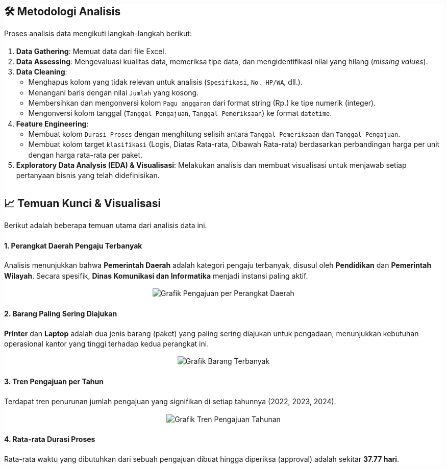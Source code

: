 ## 🛠️ Metodologi Analisis

Proses analisis data mengikuti langkah-langkah berikut:
1.  **Data Gathering**: Memuat data dari file Excel.
2.  **Data Assessing**: Mengevaluasi kualitas data, memeriksa tipe data, dan mengidentifikasi nilai yang hilang (*missing values*).
3.  **Data Cleaning**:
    - Menghapus kolom yang tidak relevan untuk analisis (`Spesifikasi`, `No. HP/WA`, dll.).
    - Menangani baris dengan nilai `Jumlah` yang kosong.
    - Membersihkan dan mengonversi kolom `Pagu anggaran` dari format string (Rp.) ke tipe numerik (integer).
    - Mengonversi kolom tanggal (`Tanggal Pengajuan`, `Tanggal Pemeriksaan`) ke format `datetime`.
4.  **Feature Engineering**:
    - Membuat kolom `Durasi Proses` dengan menghitung selisih antara `Tanggal Pemeriksaan` dan `Tanggal Pengajuan`.
    - Membuat kolom target `klasifikasi` (Logis, Diatas Rata-rata, Dibawah Rata-rata) berdasarkan perbandingan harga per unit dengan harga rata-rata per paket.
5.  **Exploratory Data Analysis (EDA) & Visualisasi**: Melakukan analisis dan membuat visualisasi untuk menjawab setiap pertanyaan bisnis yang telah didefinisikan.

## 📈 Temuan Kunci & Visualisasi

Berikut adalah beberapa temuan utama dari analisis data ini.

#### 1. Perangkat Daerah Pengaju Terbanyak
Analisis menunjukkan bahwa **Pemerintah Daerah** adalah kategori pengaju terbanyak, disusul oleh **Pendidikan** dan **Pemerintah Wilayah**. Secara spesifik, **Dinas Komunikasi dan Informatika** menjadi instansi paling aktif.

<p align="center">
  <img src="https://github.com/user-attachments/assets/6ed8c119-0e08-4718-aec7-5ad31e107002" width="700" alt="Grafik Pengajuan per Perangkat Daerah">
</p>

#### 2. Barang Paling Sering Diajukan
**Printer** dan **Laptop** adalah dua jenis barang (paket) yang paling sering diajukan untuk pengadaan, menunjukkan kebutuhan operasional kantor yang tinggi terhadap kedua perangkat ini.

<p align="center">
  <img src="https://github.com/user-attachments/assets/bbaa13ae-9c22-4b57-b1ce-2c5c3b621d0e" width="700" alt="Grafik Barang Terbanyak">
</p>

#### 3. Tren Pengajuan per Tahun
Terdapat tren penurunan jumlah pengajuan yang signifikan di setiap tahunnya (2022, 2023, 2024).

<p align="center">
  <img src="https://github.com/user-attachments/assets/8f527c7a-a48a-4f9a-9edd-5eca22775468" width="700" alt="Grafik Tren Pengajuan Tahunan">
</p>

#### 4. Rata-rata Durasi Proses
Rata-rata waktu yang dibutuhkan dari sebuah pengajuan dibuat hingga diperiksa (approval) adalah sekitar **37.77 hari**.
